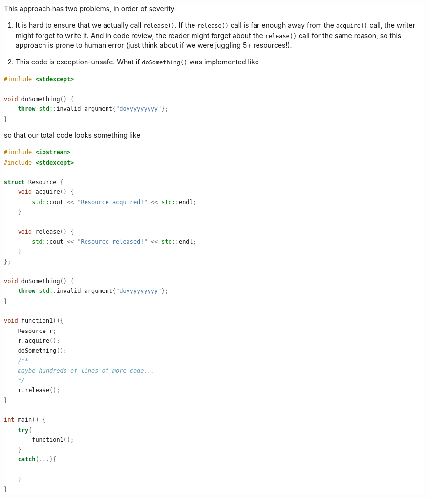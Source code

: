 This approach has two problems, in order of severity

1. It is hard to ensure that we actually call `release()`. If the `release()` call is far enough away from the `acquire()` call, the writer might forget to write it. And in code review, the reader might forget about the `release()` call for the same reason, so this approach is prone to human error (just think about if we were juggling 5+ resources!).

2. This code is exception-unsafe. What if `doSomething()` was implemented like

```c++
#include <stdexcept>

void doSomething() {
    throw std::invalid_argument{"doyyyyyyyyy"};
}
```

so that our total code looks something like

```c++
#include <iostream>
#include <stdexcept>

struct Resource {
    void acquire() {
        std::cout << "Resource acquired!" << std::endl;
    }

    void release() {
        std::cout << "Resource released!" << std::endl;
    }
};

void doSomething() {
    throw std::invalid_argument{"doyyyyyyyyy"};
}

void function1(){
    Resource r;
    r.acquire();
    doSomething();
    /**
    maybe hundreds of lines of more code...
    */
    r.release();
}

int main() {
    try{
        function1();
    }
    catch(...){

    }
}
```

